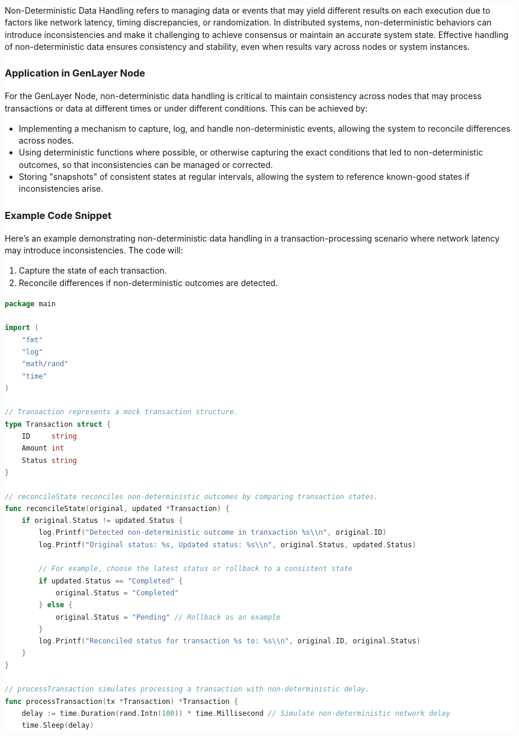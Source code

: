Non-Deterministic Data Handling refers to managing data or events that may yield different results on each execution due to factors like network latency, timing discrepancies, or randomization. In distributed systems, non-deterministic behaviors can introduce inconsistencies and make it challenging to achieve consensus or maintain an accurate system state. Effective handling of non-deterministic data ensures consistency and stability, even when results vary across nodes or system instances.

### Application in GenLayer Node

For the GenLayer Node, non-deterministic data handling is critical to maintain consistency across nodes that may process transactions or data at different times or under different conditions. This can be achieved by:

- Implementing a mechanism to capture, log, and handle non-deterministic events, allowing the system to reconcile differences across nodes.
- Using deterministic functions where possible, or otherwise capturing the exact conditions that led to non-deterministic outcomes, so that inconsistencies can be managed or corrected.
- Storing "snapshots" of consistent states at regular intervals, allowing the system to reference known-good states if inconsistencies arise.

### Example Code Snippet

Here’s an example demonstrating non-deterministic data handling in a transaction-processing scenario where network latency may introduce inconsistencies. The code will:

1. Capture the state of each transaction.
2. Reconcile differences if non-deterministic outcomes are detected.

```go
package main

import (
    "fmt"
    "log"
    "math/rand"
    "time"
)

// Transaction represents a mock transaction structure.
type Transaction struct {
    ID     string
    Amount int
    Status string
}

// reconcileState reconciles non-deterministic outcomes by comparing transaction states.
func reconcileState(original, updated *Transaction) {
    if original.Status != updated.Status {
        log.Printf("Detected non-deterministic outcome in transaction %s\\n", original.ID)
        log.Printf("Original status: %s, Updated status: %s\\n", original.Status, updated.Status)

        // For example, choose the latest status or rollback to a consistent state
        if updated.Status == "Completed" {
            original.Status = "Completed"
        } else {
            original.Status = "Pending" // Rollback as an example
        }
        log.Printf("Reconciled status for transaction %s to: %s\\n", original.ID, original.Status)
    }
}

// processTransaction simulates processing a transaction with non-deterministic delay.
func processTransaction(tx *Transaction) *Transaction {
    delay := time.Duration(rand.Intn(100)) * time.Millisecond // Simulate non-deterministic network delay
    time.Sleep(delay)
```